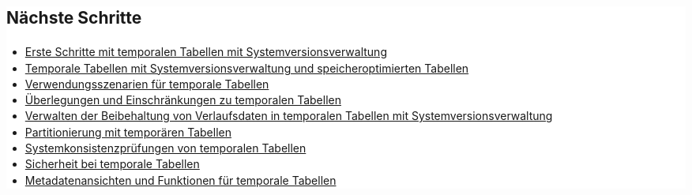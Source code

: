 ## <a name="next-steps"></a>Nächste Schritte

- [Erste Schritte mit temporalen Tabellen mit Systemversionsverwaltung](../../relational-databases/tables/getting-started-with-system-versioned-temporal-tables.md)
- [Temporale Tabellen mit Systemversionsverwaltung und speicheroptimierten Tabellen](../../relational-databases/tables/system-versioned-temporal-tables-with-memory-optimized-tables.md)
- [Verwendungsszenarien für temporale Tabellen](../../relational-databases/tables/temporal-table-usage-scenarios.md)
- [Überlegungen und Einschränkungen zu temporalen Tabellen](../../relational-databases/tables/temporal-table-considerations-and-limitations.md)
- [Verwalten der Beibehaltung von Verlaufsdaten in temporalen Tabellen mit Systemversionsverwaltung](../../relational-databases/tables/manage-retention-of-historical-data-in-system-versioned-temporal-tables.md)
- [Partitionierung mit temporären Tabellen](../../relational-databases/tables/partitioning-with-temporal-tables.md)
- [Systemkonsistenzprüfungen von temporalen Tabellen](../../relational-databases/tables/temporal-table-system-consistency-checks.md)
- [Sicherheit bei temporale Tabellen](../../relational-databases/tables/temporal-table-security.md)
- [Metadatenansichten und Funktionen für temporale Tabellen](../../relational-databases/tables/temporal-table-metadata-views-and-functions.md)

